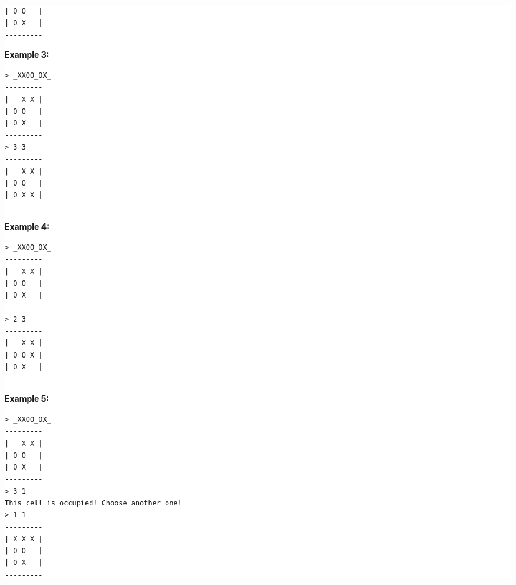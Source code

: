     | O O   |
    | O X   |
    ---------

**Example 3:**

    > _XXOO_OX_
    ---------
    |   X X |
    | O O   |
    | O X   |
    ---------
    > 3 3
    ---------
    |   X X |
    | O O   |
    | O X X |
    ---------

**Example 4:**

    > _XXOO_OX_
    ---------
    |   X X |
    | O O   |
    | O X   |
    ---------
    > 2 3
    ---------
    |   X X |
    | O O X |
    | O X   |
    ---------

**Example 5:**

    > _XXOO_OX_
    ---------
    |   X X |
    | O O   |
    | O X   |
    ---------
    > 3 1
    This cell is occupied! Choose another one!
    > 1 1
    ---------
    | X X X |
    | O O   |
    | O X   |
    ---------
